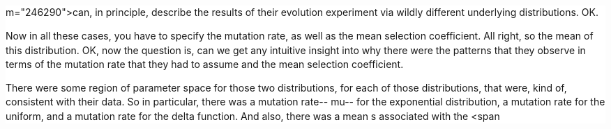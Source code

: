   m="246290">can,</span> <span m="246970">in</span> <span
  m="247090">principle,</span> <span m="247470">describe</span> <span
  m="247910">the</span> <span m="247980">results</span> <span
  m="248340">of</span> <span m="248450">their</span> <span
  m="249050">evolution</span> <span m="249430">experiment</span> <span
  m="250810">via</span> <span m="252740">wildly</span> <span
  m="253280">different</span> <span m="253550">underlying</span> <span
  m="253970">distributions.</span> <span m="255020">OK.</span></p><p><span
  m="256240">Now</span> <span m="259205">in all</span> <span
  m="259579">these</span> <span m="259760">cases,</span> <span
  m="260260">you</span> <span m="260690">have</span> <span m="260860">to</span>
  <span m="260910">specify</span> <span m="261380">the</span> <span
  m="261480">mutation</span> <span m="261970">rate,</span> <span
  m="265700">as</span> <span m="265860">well</span> <span m="266100">as</span>
  <span m="266220">the</span> <span m="266370">mean</span> <span
  m="266850">selection</span> <span m="267730">coefficient.</span> <span
  m="270582">All</span> <span m="271065">right,</span> <span
  m="271550">so</span> <span m="271660">the</span> <span m="271720">mean</span>
  <span m="272010">of</span> <span m="272080">this</span> <span
  m="272260">distribution.</span> <span m="285684">OK,</span> <span
  m="286200">now</span> <span m="286300">the</span> <span
  m="286380">question</span> <span m="286660">is,</span> <span
  m="287800">can</span> <span m="287990">we</span> <span m="288130">get</span>
  <span m="288330">any</span> <span m="289250">intuitive</span> <span
  m="289720">insight</span> <span m="290110">into</span> <span
  m="290490">why</span> <span m="291260">there</span> <span
  m="291380">were</span> <span m="291480">the</span> <span
  m="291630">patterns</span> <span m="292090">that</span> <span
  m="292140">they</span> <span m="292230">observe</span> <span
  m="292680">in</span> <span m="292750">terms</span> <span m="293040">of</span>
  <span m="293710">the</span> <span m="294090">mutation</span> <span
  m="294600">rate</span> <span m="294810">that</span> <span
  m="294920">they</span> <span m="295020">had</span> <span m="295260">to</span>
  <span m="295680">assume</span> <span m="296680">and</span> <span
  m="296820">the</span> <span m="296900">mean</span> <span
  m="297140">selection</span> <span m="297570">coefficient.</span></p><p><span
  m="300420">There</span> <span m="301160">were</span> <span
  m="301210">some</span> <span m="301420">region</span> <span
  m="301730">of</span> <span m="301830">parameter</span> <span
  m="302200">space</span> <span m="302540">for</span> <span
  m="302680">those</span> <span m="302950">two</span> <span
  m="303110">distributions,</span> <span m="304240">for</span> <span
  m="304380">each</span> <span m="304490">of</span> <span
  m="304530">those</span> <span m="304600">distributions,</span> <span
  m="305170">that</span> <span m="305560">were,</span> <span
  m="305750">kind</span> <span m="305910">of,</span> <span
  m="305990">consistent</span> <span m="306510">with</span> <span
  m="306630">their</span> <span m="306750">data.</span> <span
  m="310890">So</span> <span m="311060">in</span> <span
  m="311140">particular,</span> <span m="311890">there</span> <span
  m="312040">was</span> <span m="312130">a</span> <span
  m="312170">mutation</span> <span m="312730">rate--</span> <span
  m="313050">mu--</span> <span m="314160">for</span> <span m="315991">the</span>
  <span m="316380">exponential</span> <span m="318460">distribution,</span>
  <span m="319206">a</span> <span m="319580">mutation</span> <span
  m="320110">rate</span> <span m="320840">for</span> <span m="321160">the</span>
  <span m="321270">uniform,</span> <span m="323820">and</span> <span
  m="323990">a</span> <span m="324020">mutation</span> <span
  m="324450">rate</span> <span m="325270">for</span> <span m="325410">the</span>
  <span m="325570">delta</span> <span m="328120">function.</span> <span
  m="330290">And</span> <span m="330420">also,</span> <span
  m="331240">there</span> <span m="331410">was</span> <span m="331480">a
  mean</span> <span m="331816">s</span> <span m="335600">associated</span> <span
  m="336440">with</span> <span m="336510">the</span> <span